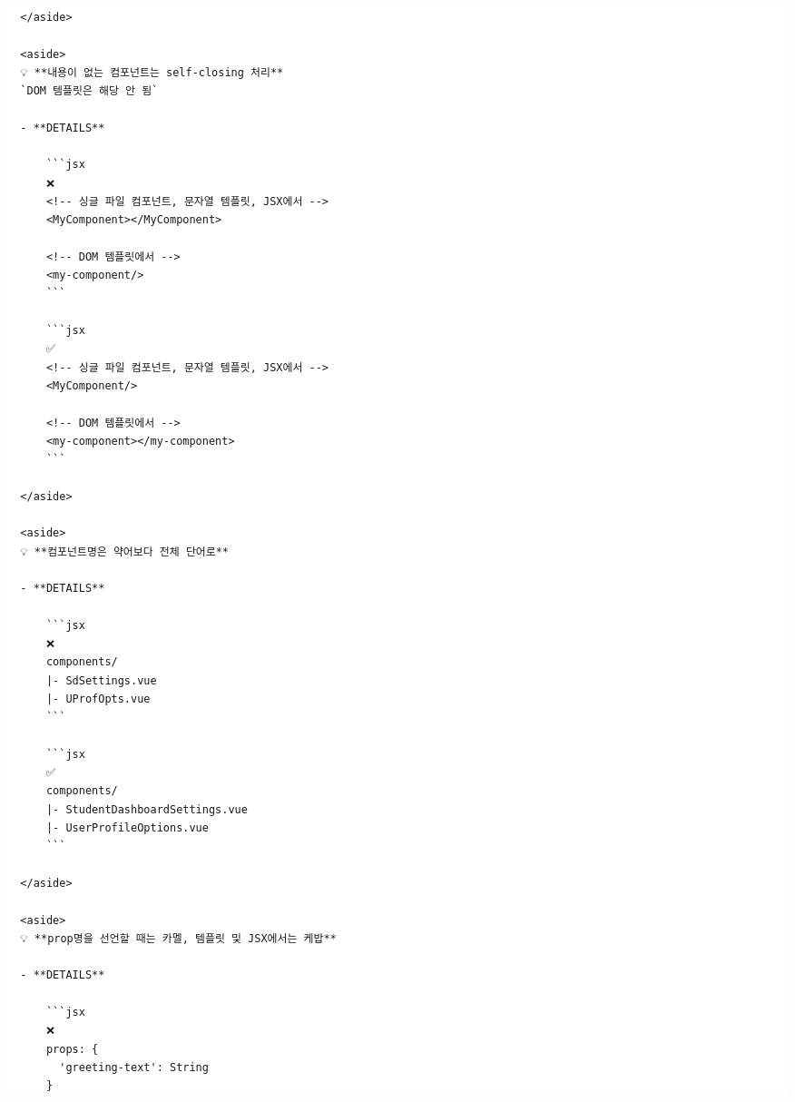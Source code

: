       </aside>
      
      <aside>
      💡 **내용이 없는 컴포넌트는 self-closing 처리**
      `DOM 템플릿은 해당 안 됨`
      
      - **DETAILS**
          
          ```jsx
          ❌
          <!-- 싱글 파일 컴포넌트, 문자열 템플릿, JSX에서 -->
          <MyComponent></MyComponent>
          
          <!-- DOM 템플릿에서 -->
          <my-component/>
          ```
          
          ```jsx
          ✅
          <!-- 싱글 파일 컴포넌트, 문자열 템플릿, JSX에서 -->
          <MyComponent/>
          
          <!-- DOM 템플릿에서 -->
          <my-component></my-component>
          ```
          
      </aside>
      
      <aside>
      💡 **컴포넌트명은 약어보다 전체 단어로**
      
      - **DETAILS**
          
          ```jsx
          ❌
          components/
          |- SdSettings.vue
          |- UProfOpts.vue
          ```
          
          ```jsx
          ✅
          components/
          |- StudentDashboardSettings.vue
          |- UserProfileOptions.vue
          ```
          
      </aside>
      
      <aside>
      💡 **prop명을 선언할 때는 카멜, 템플릿 및 JSX에서는 케밥**
      
      - **DETAILS**
          
          ```jsx
          ❌
          props: {
            'greeting-text': String
          }
          